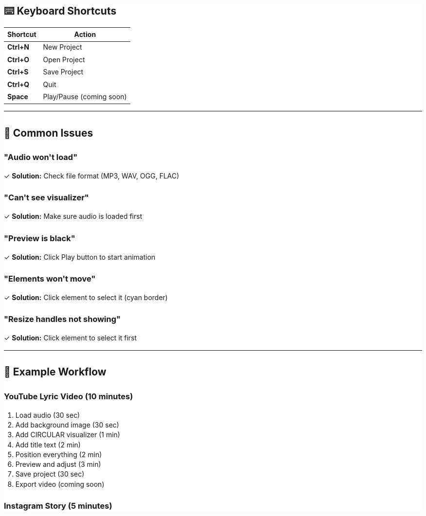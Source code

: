 ## ⌨️ Keyboard Shortcuts

| Shortcut | Action |
|----------|--------|
| **Ctrl+N** | New Project |
| **Ctrl+O** | Open Project |
| **Ctrl+S** | Save Project |
| **Ctrl+Q** | Quit |
| **Space** | Play/Pause (coming soon) |

---

## 🐛 Common Issues

### "Audio won't load"
✓ **Solution:** Check file format (MP3, WAV, OGG, FLAC)

### "Can't see visualizer"
✓ **Solution:** Make sure audio is loaded first

### "Preview is black"
✓ **Solution:** Click Play button to start animation

### "Elements won't move"
✓ **Solution:** Click element to select it (cyan border)

### "Resize handles not showing"
✓ **Solution:** Click element to select it first

---

## 📱 Example Workflow

### YouTube Lyric Video (10 minutes)

1. Load audio (30 sec)
2. Add background image (30 sec)
3. Add CIRCULAR visualizer (1 min)
4. Add title text (2 min)
5. Position everything (2 min)
6. Preview and adjust (3 min)
7. Save project (30 sec)
8. Export video (coming soon)

### Instagram Story (5 minutes)
